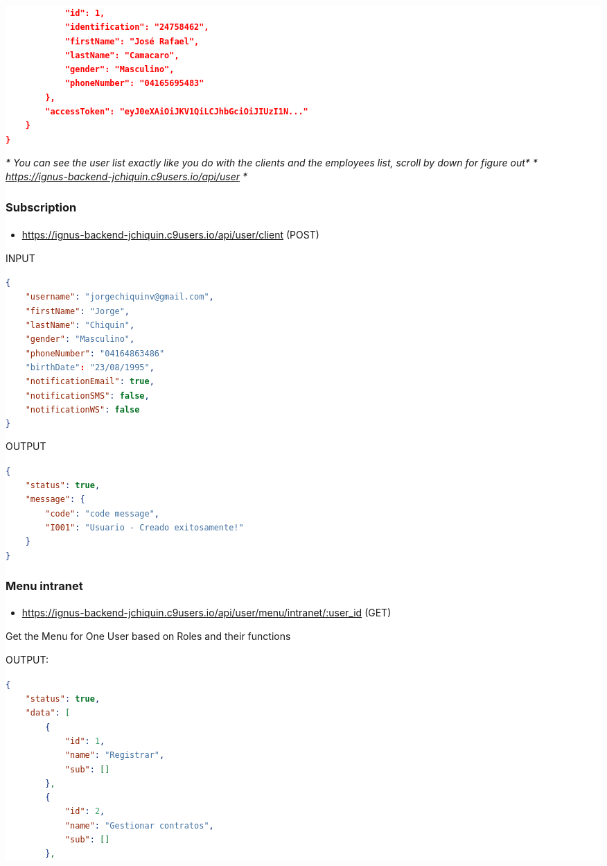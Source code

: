 ``` json
            "id": 1,
            "identification": "24758462",
            "firstName": "José Rafael",
            "lastName": "Camacaro",
            "gender": "Masculino",
            "phoneNumber": "04165695483"
        },
        "accessToken": "eyJ0eXAiOiJKV1QiLCJhbGciOiJIUzI1N..."
    }
}
```

_* You can see the user list exactly like you do with the clients and the employees list, scroll by down for figure out*_
_* https://ignus-backend-jchiquin.c9users.io/api/user *_

### Subscription

- https://ignus-backend-jchiquin.c9users.io/api/user/client (POST)

INPUT
``` json
{
	"username": "jorgechiquinv@gmail.com", 
    "firstName": "Jorge", 
    "lastName": "Chiquin",
    "gender": "Masculino",
    "phoneNumber": "04164863486"
    "birthDate": "23/08/1995",
    "notificationEmail": true,
    "notificationSMS": false,
    "notificationWS": false
}
```

OUTPUT
``` json
{
    "status": true,
    "message": {
        "code": "code message",
        "I001": "Usuario - Creado exitosamente!"
    }
}
```

### Menu intranet
- https://ignus-backend-jchiquin.c9users.io/api/user/menu/intranet/:user_id (GET)

Get the Menu for One User based on Roles and their functions

OUTPUT:
```json
{
    "status": true,
    "data": [
        {
            "id": 1,
            "name": "Registrar",
            "sub": []
        },
        {
            "id": 2,
            "name": "Gestionar contratos",
            "sub": []
        },
```